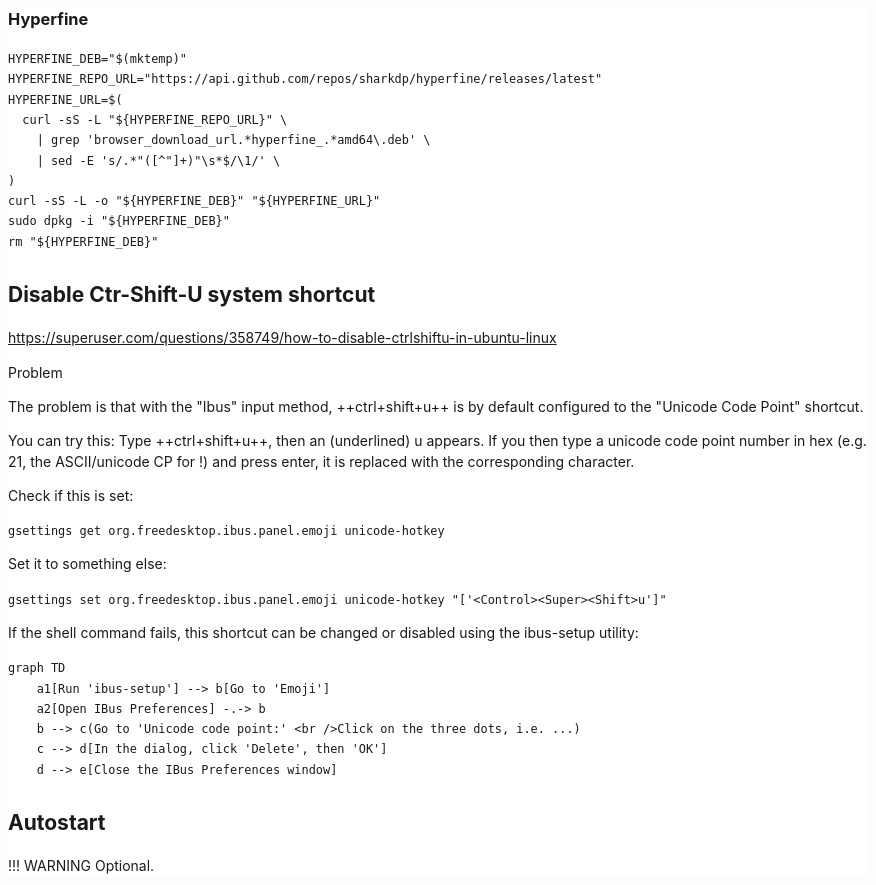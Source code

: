 ### Hyperfine

```shell
HYPERFINE_DEB="$(mktemp)"
HYPERFINE_REPO_URL="https://api.github.com/repos/sharkdp/hyperfine/releases/latest"
HYPERFINE_URL=$(
  curl -sS -L "${HYPERFINE_REPO_URL}" \
    | grep 'browser_download_url.*hyperfine_.*amd64\.deb' \
    | sed -E 's/.*"([^"]+)"\s*$/\1/' \
)
curl -sS -L -o "${HYPERFINE_DEB}" "${HYPERFINE_URL}"
sudo dpkg -i "${HYPERFINE_DEB}"
rm "${HYPERFINE_DEB}"
```

## Disable Ctr-Shift-U system shortcut

<https://superuser.com/questions/358749/how-to-disable-ctrlshiftu-in-ubuntu-linux>

Problem

The problem is that with the "Ibus" input method, ++ctrl+shift+u++
is by default configured to the "Unicode Code Point" shortcut.

You can try this: Type ++ctrl+shift+u++, then an (underlined) u appears.
If you then type a unicode code point number in hex
(e.g. 21, the ASCII/unicode CP for !) and press enter,
it is replaced with the corresponding character.

Check if this is set:

```shell
gsettings get org.freedesktop.ibus.panel.emoji unicode-hotkey
```

Set it to something else:

```shell
gsettings set org.freedesktop.ibus.panel.emoji unicode-hotkey "['<Control><Super><Shift>u']"
```

If the shell command fails, this shortcut can be changed or disabled using the ibus-setup utility:

```mermaid
graph TD
    a1[Run 'ibus-setup'] --> b[Go to 'Emoji']
    a2[Open IBus Preferences] -.-> b
    b --> c(Go to 'Unicode code point:' <br />Click on the three dots, i.e. ...)
    c --> d[In the dialog, click 'Delete', then 'OK']
    d --> e[Close the IBus Preferences window]
```

## Autostart

!!! WARNING
    Optional.
